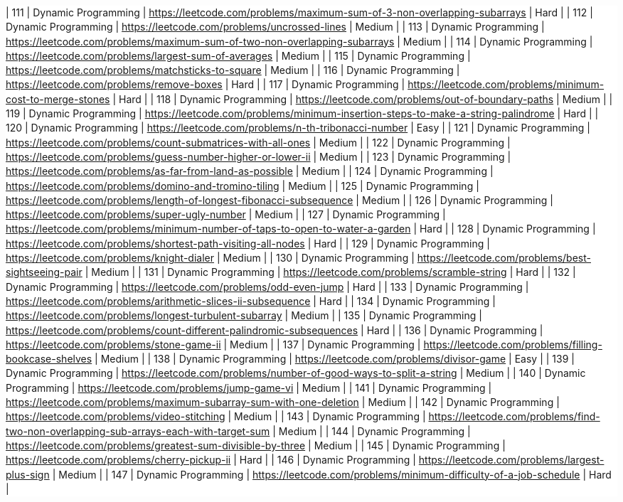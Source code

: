 | 111   | Dynamic Programming | https://leetcode.com/problems/maximum-sum-of-3-non-overlapping-subarrays                                  | Hard   |
| 112   | Dynamic Programming | https://leetcode.com/problems/uncrossed-lines                                                             | Medium |
| 113   | Dynamic Programming | https://leetcode.com/problems/maximum-sum-of-two-non-overlapping-subarrays                                | Medium |
| 114   | Dynamic Programming | https://leetcode.com/problems/largest-sum-of-averages                                                     | Medium |
| 115   | Dynamic Programming | https://leetcode.com/problems/matchsticks-to-square                                                       | Medium |
| 116   | Dynamic Programming | https://leetcode.com/problems/remove-boxes                                                                | Hard   |
| 117   | Dynamic Programming | https://leetcode.com/problems/minimum-cost-to-merge-stones                                                | Hard   |
| 118   | Dynamic Programming | https://leetcode.com/problems/out-of-boundary-paths                                                       | Medium |
| 119   | Dynamic Programming | https://leetcode.com/problems/minimum-insertion-steps-to-make-a-string-palindrome                         | Hard   |
| 120   | Dynamic Programming | https://leetcode.com/problems/n-th-tribonacci-number                                                      | Easy   |
| 121   | Dynamic Programming | https://leetcode.com/problems/count-submatrices-with-all-ones                                             | Medium |
| 122   | Dynamic Programming | https://leetcode.com/problems/guess-number-higher-or-lower-ii                                             | Medium |
| 123   | Dynamic Programming | https://leetcode.com/problems/as-far-from-land-as-possible                                                | Medium |
| 124   | Dynamic Programming | https://leetcode.com/problems/domino-and-tromino-tiling                                                   | Medium |
| 125   | Dynamic Programming | https://leetcode.com/problems/length-of-longest-fibonacci-subsequence                                     | Medium |
| 126   | Dynamic Programming | https://leetcode.com/problems/super-ugly-number                                                           | Medium |
| 127   | Dynamic Programming | https://leetcode.com/problems/minimum-number-of-taps-to-open-to-water-a-garden                            | Hard   |
| 128   | Dynamic Programming | https://leetcode.com/problems/shortest-path-visiting-all-nodes                                            | Hard   |
| 129   | Dynamic Programming | https://leetcode.com/problems/knight-dialer                                                               | Medium |
| 130   | Dynamic Programming | https://leetcode.com/problems/best-sightseeing-pair                                                       | Medium |
| 131   | Dynamic Programming | https://leetcode.com/problems/scramble-string                                                             | Hard   |
| 132   | Dynamic Programming | https://leetcode.com/problems/odd-even-jump                                                               | Hard   |
| 133   | Dynamic Programming | https://leetcode.com/problems/arithmetic-slices-ii-subsequence                                            | Hard   |
| 134   | Dynamic Programming | https://leetcode.com/problems/longest-turbulent-subarray                                                  | Medium |
| 135   | Dynamic Programming | https://leetcode.com/problems/count-different-palindromic-subsequences                                    | Hard   |
| 136   | Dynamic Programming | https://leetcode.com/problems/stone-game-ii                                                               | Medium |
| 137   | Dynamic Programming | https://leetcode.com/problems/filling-bookcase-shelves                                                    | Medium |
| 138   | Dynamic Programming | https://leetcode.com/problems/divisor-game                                                                | Easy   |
| 139   | Dynamic Programming | https://leetcode.com/problems/number-of-good-ways-to-split-a-string                                       | Medium |
| 140   | Dynamic Programming | https://leetcode.com/problems/jump-game-vi                                                                | Medium |
| 141   | Dynamic Programming | https://leetcode.com/problems/maximum-subarray-sum-with-one-deletion                                      | Medium |
| 142   | Dynamic Programming | https://leetcode.com/problems/video-stitching                                                             | Medium |
| 143   | Dynamic Programming | https://leetcode.com/problems/find-two-non-overlapping-sub-arrays-each-with-target-sum                    | Medium |
| 144   | Dynamic Programming | https://leetcode.com/problems/greatest-sum-divisible-by-three                                             | Medium |
| 145   | Dynamic Programming | https://leetcode.com/problems/cherry-pickup-ii                                                            | Hard   |
| 146   | Dynamic Programming | https://leetcode.com/problems/largest-plus-sign                                                           | Medium |
| 147   | Dynamic Programming | https://leetcode.com/problems/minimum-difficulty-of-a-job-schedule                                        | Hard   |